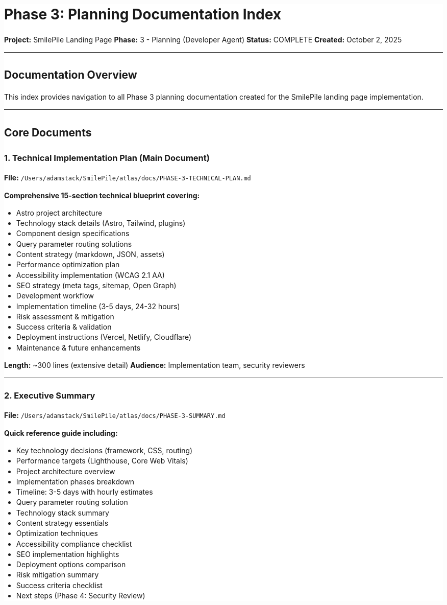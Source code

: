 # Phase 3: Planning Documentation Index

**Project:** SmilePile Landing Page
**Phase:** 3 - Planning (Developer Agent)
**Status:** COMPLETE
**Created:** October 2, 2025

---

## Documentation Overview

This index provides navigation to all Phase 3 planning documentation created for the SmilePile landing page implementation.

---

## Core Documents

### 1. Technical Implementation Plan (Main Document)
**File:** `/Users/adamstack/SmilePile/atlas/docs/PHASE-3-TECHNICAL-PLAN.md`

**Comprehensive 15-section technical blueprint covering:**
- Astro project architecture
- Technology stack details (Astro, Tailwind, plugins)
- Component design specifications
- Query parameter routing solutions
- Content strategy (markdown, JSON, assets)
- Performance optimization plan
- Accessibility implementation (WCAG 2.1 AA)
- SEO strategy (meta tags, sitemap, Open Graph)
- Development workflow
- Implementation timeline (3-5 days, 24-32 hours)
- Risk assessment & mitigation
- Success criteria & validation
- Deployment instructions (Vercel, Netlify, Cloudflare)
- Maintenance & future enhancements

**Length:** ~300 lines (extensive detail)
**Audience:** Implementation team, security reviewers

---

### 2. Executive Summary
**File:** `/Users/adamstack/SmilePile/atlas/docs/PHASE-3-SUMMARY.md`

**Quick reference guide including:**
- Key technology decisions (framework, CSS, routing)
- Performance targets (Lighthouse, Core Web Vitals)
- Project architecture overview
- Implementation phases breakdown
- Timeline: 3-5 days with hourly estimates
- Query parameter routing solution
- Technology stack summary
- Content strategy essentials
- Optimization techniques
- Accessibility compliance checklist
- SEO implementation highlights
- Deployment options comparison
- Risk mitigation summary
- Success criteria checklist
- Next steps (Phase 4: Security Review)

